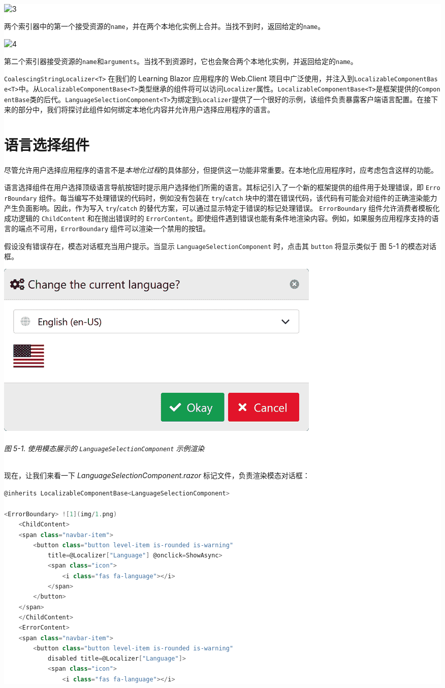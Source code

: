 ![3](img/#co_localizing_the_app_CO1-3)

两个索引器中的第一个接受资源的`name`，并在两个本地化实例上合并。当找不到时，返回给定的`name`。

![4](img/#co_localizing_the_app_CO1-4)

第二个索引器接受资源的`name`和`arguments`。当找不到资源时，它也会聚合两个本地化实例，并返回给定的`name`。

`CoalescingStringLocalizer<T>` 在我们的 Learning Blazor 应用程序的 Web.Client 项目中广泛使用，并注入到`LocalizableComponentBase<T>`中。从`LocalizableComponentBase<T>`类型继承的组件将可以访问`Localizer`属性。`LocalizableComponentBase<T>`是框架提供的`ComponentBase`类的后代。`LanguageSelectionComponent<T>`为绑定到`Localizer`提供了一个很好的示例，该组件负责暴露客户端语言配置。在接下来的部分中，我们将探讨此组件如何绑定本地化内容并允许用户选择应用程序的语言。

# 语言选择组件

尽管允许用户选择应用程序的语言不是*本地化过程*的具体部分，但提供这一功能非常重要。在本地化应用程序时，应考虑包含这样的功能。

语言选择组件在用户选择顶级语言导航按钮时提示用户选择他们所需的语言。其标记引入了一个新的框架提供的组件用于处理错误，即 `ErrorBoundary` 组件。每当编写不处理错误的代码时，例如没有包装在 `try`/`catch` 块中的潜在错误代码，该代码有可能会对组件的正确渲染能力产生负面影响。因此，作为写入 `try`/`catch` 的替代方案，可以通过显示特定于错误的标记处理错误。 `ErrorBoundary` 组件允许消费者模板化成功逻辑的 `ChildContent` 和在抛出错误时的 `ErrorContent`。即使组件遇到错误也能有条件地渲染内容。例如，如果服务应用程序支持的语言的端点不可用，`ErrorBoundary` 组件可以渲染一个禁用的按钮。

假设没有错误存在，模态对话框充当用户提示。当显示 `LanguageSelectionComponent` 时，点击其 `button` 将显示类似于 图 5-1 的模态对话框。

![](img/lblz_0501.png)

###### 图 5-1\. 使用模态展示的 `LanguageSelectionComponent` 示例渲染

现在，让我们来看一下 *LanguageSelectionComponent.razor* 标记文件，负责渲染模态对话框：

```cs
@inherits LocalizableComponentBase<LanguageSelectionComponent>

<ErrorBoundary> ![1](img/1.png)
    <ChildContent>
    <span class="navbar-item">
        <button class="button level-item is-rounded is-warning"
            title=@Localizer["Language"] @onclick=ShowAsync>
            <span class="icon">
                <i class="fas fa-language"></i>
            </span>
        </button>
    </span>
    </ChildContent>
    <ErrorContent>
    <span class="navbar-item">
        <button class="button level-item is-rounded is-warning"
            disabled title=@Localizer["Language"]>
            <span class="icon">
                <i class="fas fa-language"></i>
```